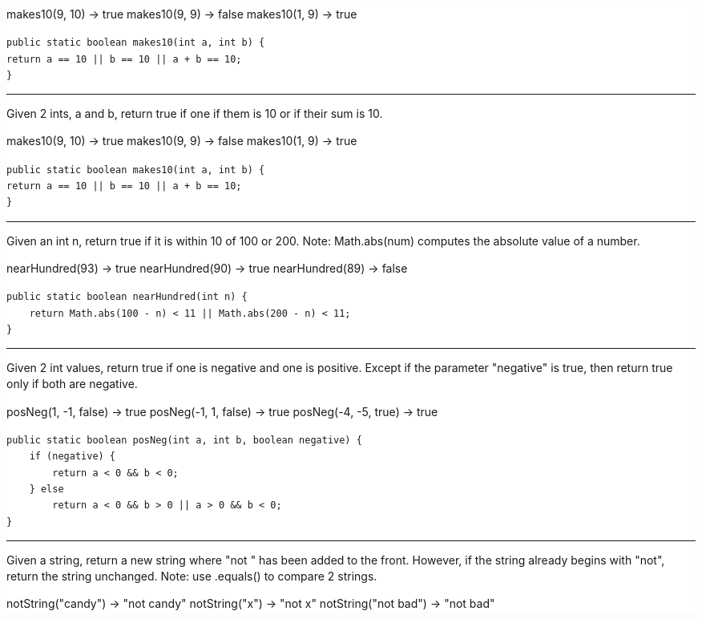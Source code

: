 makes10(9, 10) → true
makes10(9, 9) → false
makes10(1, 9) → true

    public static boolean makes10(int a, int b) {
    return a == 10 || b == 10 || a + b == 10;
    }

---

Given 2 ints, a and b, return true if one if them is 10 or if their sum is 10.

makes10(9, 10) → true
makes10(9, 9) → false
makes10(1, 9) → true

    public static boolean makes10(int a, int b) {
    return a == 10 || b == 10 || a + b == 10;
    }

---

Given an int n, return true if it is within 10 of 100 or 200. Note: Math.abs(num) computes the absolute value of a number.

nearHundred(93) → true
nearHundred(90) → true
nearHundred(89) → false

    public static boolean nearHundred(int n) {
        return Math.abs(100 - n) < 11 || Math.abs(200 - n) < 11;
    }

---

Given 2 int values, return true if one is negative and one is positive. Except if the parameter "negative" is true, then return true only if both are negative.

posNeg(1, -1, false) → true
posNeg(-1, 1, false) → true
posNeg(-4, -5, true) → true

    public static boolean posNeg(int a, int b, boolean negative) {
        if (negative) {
            return a < 0 && b < 0;
        } else
            return a < 0 && b > 0 || a > 0 && b < 0;
    }

---

Given a string, return a new string where "not " has been added to the front. However, if the string already begins with "not", return the string unchanged. Note: use .equals() to compare 2 strings.

notString("candy") → "not candy"
notString("x") → "not x"
notString("not bad") → "not bad"
